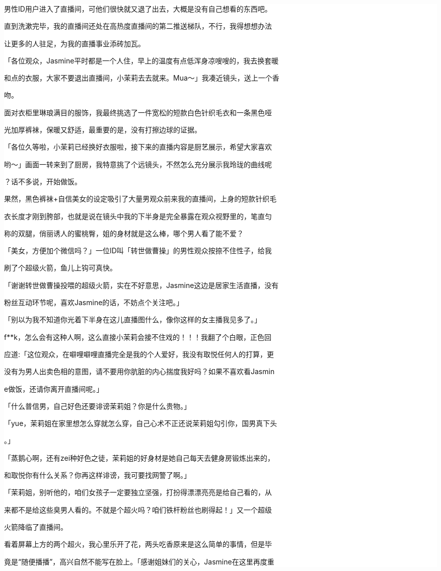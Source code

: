 男性ID用户进入了直播间，可他们很快就又退了出去，大概是没有自己想看的东西吧。

直到洗漱完毕，我的直播间还处在高热度直播间的第二推送梯队，不行，我得想想办法

让更多的人驻足，为我的直播事业添砖加瓦。

「各位观众，Jasmine平时都是一个人住，早上的温度有点低浑身凉嗖嗖的，我去换套暖

和点的衣服，大家不要退出直播间，小茉莉去去就来。Mua～」我凑近镜头，送上一个香

吻。

面对衣柜里琳琅满目的服饰，我最终挑选了一件宽松的短款白色针织毛衣和一条黑色哑

光加厚裤袜，保暖又舒适，最重要的是，没有打擦边球的证据。

「各位久等啦，小茉莉已经换好衣服啦，接下来的直播内容是厨艺展示，希望大家喜欢

哟～」画面一转来到了厨房，我特意挑了个远镜头，不然怎么充分展示我玲珑的曲线呢

？话不多说，开始做饭。

果然，黑色裤袜+自信美女的设定吸引了大量男观众前来我的直播间，上身的短款针织毛

衣长度才刚到胯部，也就是说在镜头中我的下半身是完全暴露在观众视野里的，笔直匀

称的双腿，俏丽诱人的蜜桃臀，姐的身材就是这么棒，哪个男人看了能不爱？

「美女，方便加个微信吗？」一位ID叫「转世做曹操」的男性观众按捺不住性子，给我

刷了个超级火箭，鱼儿上钩可真快。

「谢谢转世做曹操投喂的超级火箭，实在不好意思，Jasmine这边是居家生活直播，没有

粉丝互动环节呢，喜欢Jasmine的话，不妨点个关注吧。」

「别以为我不知道你光着下半身在这儿直播图什么，像你这样的女主播我见多了。」

f**k，怎么会有这种人啊，这么直接小茉莉会接不住戏的！！！我翻了个白眼，正色回

应道:「这位观众，在噼哩噼哩直播完全是我的个人爱好，我没有取悦任何人的打算，更

没有为男人出卖色相的意图，请不要用你肮脏的内心揣度我好吗？如果不喜欢看Jasmin

e做饭，还请你离开直播间呢。」

「什么普信男，自己好色还要诽谤茉莉姐？你是什么贵物。」

「yue，茉莉姐在家里想怎么穿就怎么穿，自己心术不正还说茉莉姐勾引你，国男真下头

。」

「蒸鹅心啊，还有zei种好色之徒，茉莉姐的好身材是她自己每天去健身房锻炼出来的，

和取悦你有什么关系？你再这样诽谤，我可要找网警了啊。」

「茉莉姐，别听他的，咱们女孩子一定要独立坚强，打扮得漂漂亮亮是给自己看的，从

来都不是给这些臭男人看的。不就是个超火吗？咱们铁杆粉丝也刷得起！」又一个超级

火箭降临了直播间。

看着屏幕上方的两个超火，我心里乐开了花，两头吃香原来是这么简单的事情，但是毕

竟是“随便播播”，高兴自然不能写在脸上。「感谢姐妹们的关心，Jasmine在这里再度重
